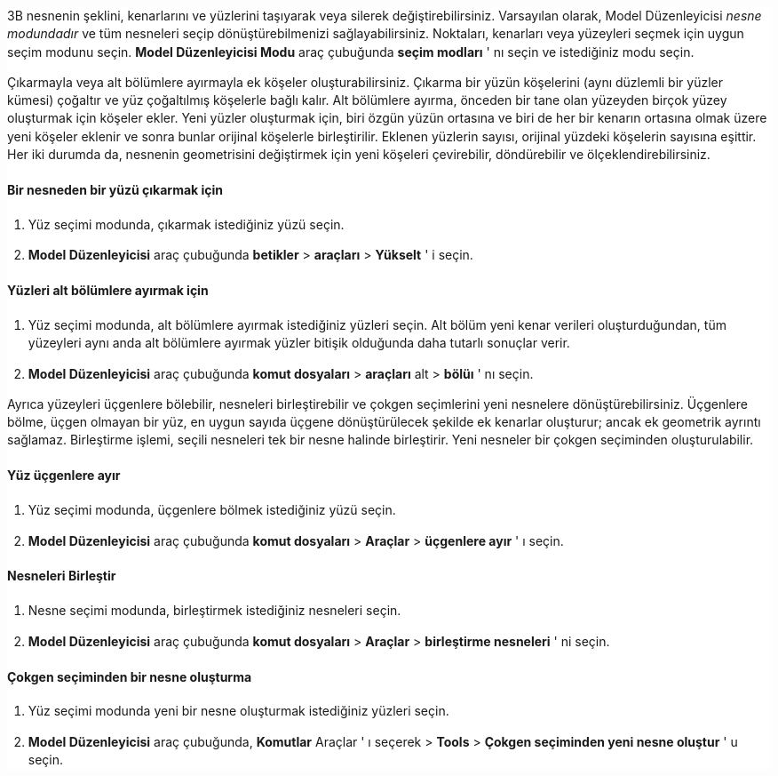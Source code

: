 3B nesnenin şeklini, kenarlarını ve yüzlerini taşıyarak veya silerek değiştirebilirsiniz. Varsayılan olarak, Model Düzenleyicisi *nesne modundadır* ve tüm nesneleri seçip dönüştürebilmenizi sağlayabilirsiniz. Noktaları, kenarları veya yüzeyleri seçmek için uygun seçim modunu seçin. **Model Düzenleyicisi Modu** araç çubuğunda **seçim modları** ' nı seçin ve istediğiniz modu seçin.

Çıkarmayla veya alt bölümlere ayırmayla ek köşeler oluşturabilirsiniz. Çıkarma bir yüzün köşelerini (aynı düzlemli bir yüzler kümesi) çoğaltır ve yüz çoğaltılmış köşelerle bağlı kalır. Alt bölümlere ayırma, önceden bir tane olan yüzeyden birçok yüzey oluşturmak için köşeler ekler. Yeni yüzler oluşturmak için, biri özgün yüzün ortasına ve biri de her bir kenarın ortasına olmak üzere yeni köşeler eklenir ve sonra bunlar orijinal köşelerle birleştirilir. Eklenen yüzlerin sayısı, orijinal yüzdeki köşelerin sayısına eşittir. Her iki durumda da, nesnenin geometrisini değiştirmek için yeni köşeleri çevirebilir, döndürebilir ve ölçeklendirebilirsiniz.

#### <a name="to-extrude-a-face-from-an-object"></a>Bir nesneden bir yüzü çıkarmak için

1. Yüz seçimi modunda, çıkarmak istediğiniz yüzü seçin.

2. **Model Düzenleyicisi** araç çubuğunda **betikler**  >  **araçları**  >  **Yükselt** ' i seçin.

#### <a name="to-subdivide-faces"></a>Yüzleri alt bölümlere ayırmak için

1. Yüz seçimi modunda, alt bölümlere ayırmak istediğiniz yüzleri seçin. Alt bölüm yeni kenar verileri oluşturduğundan, tüm yüzeyleri aynı anda alt bölümlere ayırmak yüzler bitişik olduğunda daha tutarlı sonuçlar verir.

2. **Model Düzenleyicisi** araç çubuğunda **komut dosyaları**  >  **araçları** alt  >  **bölüı** ' nı seçin.

Ayrıca yüzeyleri üçgenlere bölebilir, nesneleri birleştirebilir ve çokgen seçimlerini yeni nesnelere dönüştürebilirsiniz. Üçgenlere bölme, üçgen olmayan bir yüz, en uygun sayıda üçgene dönüştürülecek şekilde ek kenarlar oluşturur; ancak ek geometrik ayrıntı sağlamaz. Birleştirme işlemi, seçili nesneleri tek bir nesne halinde birleştirir. Yeni nesneler bir çokgen seçiminden oluşturulabilir.

#### <a name="triangulate-a-face"></a>Yüz üçgenlere ayır

1. Yüz seçimi modunda, üçgenlere bölmek istediğiniz yüzü seçin.

2. **Model Düzenleyicisi** araç çubuğunda **komut dosyaları**  >  **Araçlar**  >  **üçgenlere ayır** ' ı seçin.

#### <a name="merge-objects"></a>Nesneleri Birleştir

1. Nesne seçimi modunda, birleştirmek istediğiniz nesneleri seçin.

2. **Model Düzenleyicisi** araç çubuğunda **komut dosyaları**  >  **Araçlar**  >  **birleştirme nesneleri** ' ni seçin.

#### <a name="create-an-object-from-a-polygon-selection"></a>Çokgen seçiminden bir nesne oluşturma

1. Yüz seçimi modunda yeni bir nesne oluşturmak istediğiniz yüzleri seçin.

2. **Model Düzenleyicisi** araç çubuğunda, **Komutlar** Araçlar ' ı seçerek  >  **Tools**  >  **Çokgen seçiminden yeni nesne oluştur** ' u seçin.
